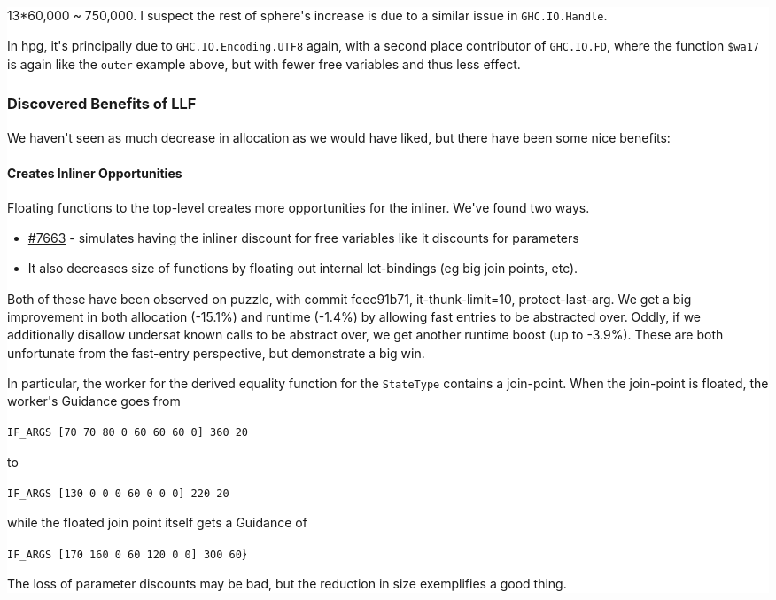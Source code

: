 
13\*60,000 \~ 750,000. I suspect the rest of sphere's increase is due to a similar issue in `GHC.IO.Handle`.



In hpg, it's principally due to `GHC.IO.Encoding.UTF8` again, with a second place contributor of `GHC.IO.FD`, where the function `$wa17` is again like the `outer` example above, but with fewer free variables and thus less effect.


### Discovered Benefits of LLF



We haven't seen as much decrease in allocation as we would have liked, but there have been some nice benefits:


#### Creates Inliner Opportunities



Floating functions to the top-level creates more opportunities for the inliner. We've found two ways.


- [\#7663](http://gitlabghc.nibbler/ghc/ghc/issues/7663) - simulates having the inliner discount for free variables like it discounts for parameters

- It also decreases size of functions by floating out internal let-bindings (eg big join points, etc).


Both of these have been observed on puzzle, with commit feec91b71, it-thunk-limit=10, protect-last-arg. We get a big improvement in both allocation (-15.1%) and runtime (-1.4%) by allowing fast entries to be abstracted over. Oddly, if we additionally disallow undersat known calls to be abstract over, we get another runtime boost (up to -3.9%). These are both unfortunate from the fast-entry perspective, but demonstrate a big win.



In particular, the worker for the derived equality function for the `StateType` contains a join-point. When the join-point is floated, the worker's Guidance goes from



`IF_ARGS [70 70 80 0 60 60 60 0] 360 20`



to



`IF_ARGS [130 0 0 0 60 0 0 0] 220 20`



while the floated join point itself gets a Guidance of



`IF_ARGS [170 160 0 60 120 0 0] 300 60`}



The loss of parameter discounts may be bad, but the reduction in size exemplifies a good thing.
